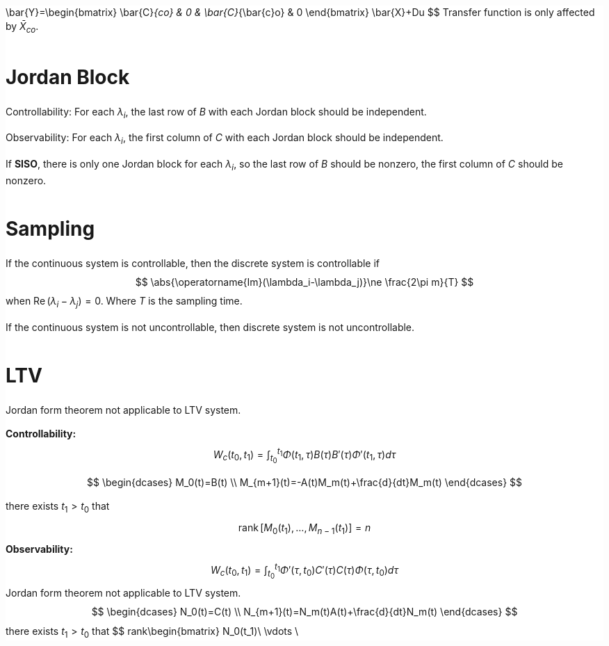 \bar{Y}=\begin{bmatrix}
\bar{C}_{co} & 0 & \bar{C}_{\bar{c}o} & 0
\end{bmatrix}
\bar{X}+Du
$$
Transfer function is only affected by $\bar{X}_{co}$.

# Jordan Block

Controllability: For each $\lambda_i$, the last row of $B$ with each Jordan block should be independent.

Observability: For each $\lambda_i$, the first column of $C$ with each Jordan block should be independent.

If **SISO**, there is only one Jordan block for each $\lambda_i$, so the last row of $B$ should be nonzero, the first column of $C$ should be nonzero.

# Sampling

If the continuous system is controllable, then the discrete system is controllable if
$$
\abs{\operatorname{Im}(\lambda_i-\lambda_j)}\ne \frac{2\pi m}{T}
$$
when $\operatorname{Re}(\lambda_i-\lambda_j)=0$. Where $T$ is the sampling time.

If the continuous system is not uncontrollable, then discrete system is not uncontrollable.

# LTV

Jordan form theorem not applicable to LTV system.

**Controllability:**
$$
W_c(t_0,t_1)=\int_{t_0}^{t_1}\Phi(t_1,\tau)B(\tau)B'(\tau)\Phi'(t_1,\tau)d\tau
$$

$$
\begin{dcases}
M_0(t)=B(t) \\
M_{m+1}(t)=-A(t)M_m(t)+\frac{d}{dt}M_m(t)
\end{dcases}
$$

there exists $t_1>t_0$ that
$$
\operatorname{rank}[M_0(t_1),\dots,M_{n-1}(t_1)]=n
$$
**Observability:**
$$
W_c(t_0,t_1)=\int_{t_0}^{t_1}\Phi'(\tau,t_0)C'(\tau)C(\tau)\Phi(\tau,t_0)d\tau
$$
Jordan form theorem not applicable to LTV system.
$$
\begin{dcases}
N_0(t)=C(t) \\
N_{m+1}(t)=N_m(t)A(t)+\frac{d}{dt}N_m(t)
\end{dcases}
$$
there exists $t_1>t_0$ that
$$
rank\begin{bmatrix}
N_0(t_1)\\
\vdots \\